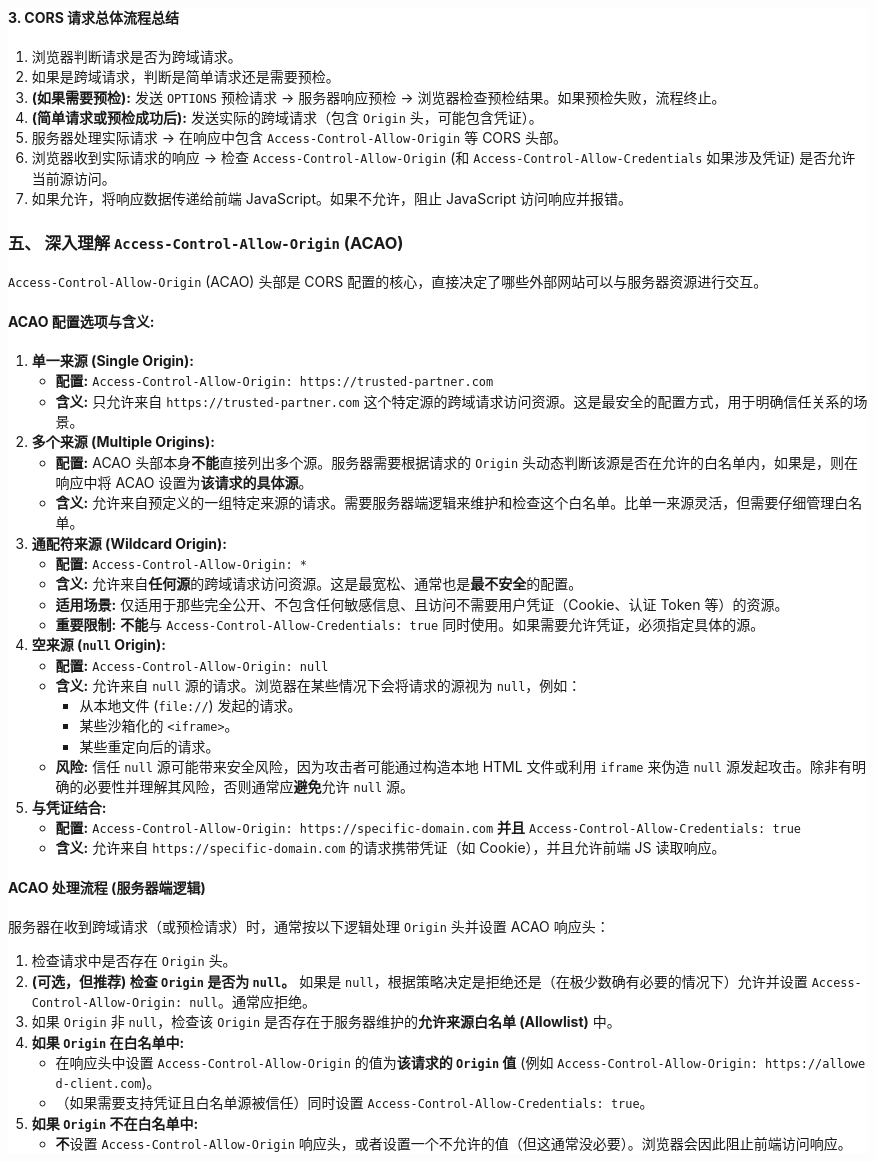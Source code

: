 #### 3. CORS 请求总体流程总结

1.  浏览器判断请求是否为跨域请求。
2.  如果是跨域请求，判断是简单请求还是需要预检。
3.  **(如果需要预检):** 发送 `OPTIONS` 预检请求 -> 服务器响应预检 -> 浏览器检查预检结果。如果预检失败，流程终止。
4.  **(简单请求或预检成功后):** 发送实际的跨域请求（包含 `Origin` 头，可能包含凭证）。
5.  服务器处理实际请求 -> 在响应中包含 `Access-Control-Allow-Origin` 等 CORS 头部。
6.  浏览器收到实际请求的响应 -> 检查 `Access-Control-Allow-Origin` (和 `Access-Control-Allow-Credentials` 如果涉及凭证) 是否允许当前源访问。
7.  如果允许，将响应数据传递给前端 JavaScript。如果不允许，阻止 JavaScript 访问响应并报错。

### 五、 深入理解 `Access-Control-Allow-Origin` (ACAO)

`Access-Control-Allow-Origin` (ACAO) 头部是 CORS 配置的核心，直接决定了哪些外部网站可以与服务器资源进行交互。

#### ACAO 配置选项与含义:

1.  **单一来源 (Single Origin):**
    *   **配置:** `Access-Control-Allow-Origin: https://trusted-partner.com`
    *   **含义:** 只允许来自 `https://trusted-partner.com` 这个特定源的跨域请求访问资源。这是最安全的配置方式，用于明确信任关系的场景。
2.  **多个来源 (Multiple Origins):**
    *   **配置:** ACAO 头部本身**不能**直接列出多个源。服务器需要根据请求的 `Origin` 头动态判断该源是否在允许的白名单内，如果是，则在响应中将 ACAO 设置为**该请求的具体源**。
    *   **含义:** 允许来自预定义的一组特定来源的请求。需要服务器端逻辑来维护和检查这个白名单。比单一来源灵活，但需要仔细管理白名单。
3.  **通配符来源 (Wildcard Origin):**
    *   **配置:** `Access-Control-Allow-Origin: *`
    *   **含义:** 允许来自**任何源**的跨域请求访问资源。这是最宽松、通常也是**最不安全**的配置。
    *   **适用场景:** 仅适用于那些完全公开、不包含任何敏感信息、且访问不需要用户凭证（Cookie、认证 Token 等）的资源。
    *   **重要限制:** **不能**与 `Access-Control-Allow-Credentials: true` 同时使用。如果需要允许凭证，必须指定具体的源。
4.  **空来源 (`null` Origin):**
    *   **配置:** `Access-Control-Allow-Origin: null`
    *   **含义:** 允许来自 `null` 源的请求。浏览器在某些情况下会将请求的源视为 `null`，例如：
        *   从本地文件 (`file://`) 发起的请求。
        *   某些沙箱化的 `<iframe>`。
        *   某些重定向后的请求。
    *   **风险:** 信任 `null` 源可能带来安全风险，因为攻击者可能通过构造本地 HTML 文件或利用 `iframe` 来伪造 `null` 源发起攻击。除非有明确的必要性并理解其风险，否则通常应**避免**允许 `null` 源。
5.  **与凭证结合:**
    *   **配置:** `Access-Control-Allow-Origin: https://specific-domain.com` **并且** `Access-Control-Allow-Credentials: true`
    *   **含义:** 允许来自 `https://specific-domain.com` 的请求携带凭证（如 Cookie），并且允许前端 JS 读取响应。

#### ACAO 处理流程 (服务器端逻辑)

服务器在收到跨域请求（或预检请求）时，通常按以下逻辑处理 `Origin` 头并设置 ACAO 响应头：

1.  检查请求中是否存在 `Origin` 头。
2.  **(可选，但推荐) 检查 `Origin` 是否为 `null`。** 如果是 `null`，根据策略决定是拒绝还是（在极少数确有必要的情况下）允许并设置 `Access-Control-Allow-Origin: null`。通常应拒绝。
3.  如果 `Origin` 非 `null`，检查该 `Origin` 是否存在于服务器维护的**允许来源白名单 (Allowlist)** 中。
4.  **如果 `Origin` 在白名单中:**
    *   在响应头中设置 `Access-Control-Allow-Origin` 的值为**该请求的 `Origin` 值** (例如 `Access-Control-Allow-Origin: https://allowed-client.com`)。
    *   （如果需要支持凭证且白名单源被信任）同时设置 `Access-Control-Allow-Credentials: true`。
5.  **如果 `Origin` 不在白名单中:**
    *   **不**设置 `Access-Control-Allow-Origin` 响应头，或者设置一个不允许的值（但这通常没必要）。浏览器会因此阻止前端访问响应。
